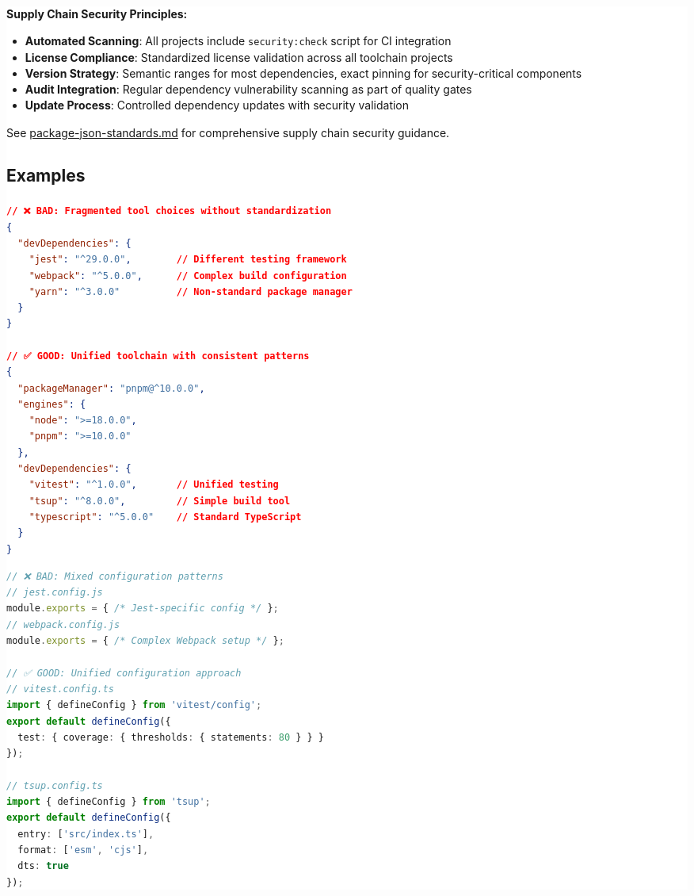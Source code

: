    **Supply Chain Security Principles:**
   - **Automated Scanning**: All projects include `security:check` script for CI integration
   - **License Compliance**: Standardized license validation across all toolchain projects
   - **Version Strategy**: Semantic ranges for most dependencies, exact pinning for security-critical components
   - **Audit Integration**: Regular dependency vulnerability scanning as part of quality gates
   - **Update Process**: Controlled dependency updates with security validation

   See [package-json-standards.md](../../docs/bindings/categories/typescript/package-json-standards.md) for comprehensive supply chain security guidance.

## Examples

```json
// ❌ BAD: Fragmented tool choices without standardization
{
  "devDependencies": {
    "jest": "^29.0.0",        // Different testing framework
    "webpack": "^5.0.0",      // Complex build configuration
    "yarn": "^3.0.0"          // Non-standard package manager
  }
}

// ✅ GOOD: Unified toolchain with consistent patterns
{
  "packageManager": "pnpm@^10.0.0",
  "engines": {
    "node": ">=18.0.0",
    "pnpm": ">=10.0.0"
  },
  "devDependencies": {
    "vitest": "^1.0.0",       // Unified testing
    "tsup": "^8.0.0",         // Simple build tool
    "typescript": "^5.0.0"    // Standard TypeScript
  }
}
```

```typescript
// ❌ BAD: Mixed configuration patterns
// jest.config.js
module.exports = { /* Jest-specific config */ };
// webpack.config.js
module.exports = { /* Complex Webpack setup */ };

// ✅ GOOD: Unified configuration approach
// vitest.config.ts
import { defineConfig } from 'vitest/config';
export default defineConfig({
  test: { coverage: { thresholds: { statements: 80 } } }
});

// tsup.config.ts
import { defineConfig } from 'tsup';
export default defineConfig({
  entry: ['src/index.ts'],
  format: ['esm', 'cjs'],
  dts: true
});
```
